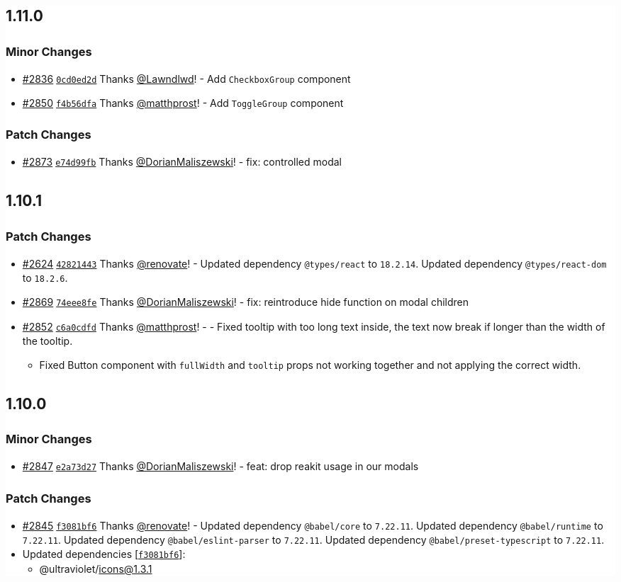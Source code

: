 ## 1.11.0

### Minor Changes

- [#2836](https://github.com/scaleway/ultraviolet/pull/2836) [`0cd0ed2d`](https://github.com/scaleway/ultraviolet/commit/0cd0ed2d299c9153792747e1c76e062c3e968d0a) Thanks [@Lawndlwd](https://github.com/Lawndlwd)! - Add `CheckboxGroup` component

- [#2850](https://github.com/scaleway/ultraviolet/pull/2850) [`f4b56dfa`](https://github.com/scaleway/ultraviolet/commit/f4b56dfa5ed79c17e217a97acdbddede77e358ae) Thanks [@matthprost](https://github.com/matthprost)! - Add `ToggleGroup` component

### Patch Changes

- [#2873](https://github.com/scaleway/ultraviolet/pull/2873) [`e74d99fb`](https://github.com/scaleway/ultraviolet/commit/e74d99fbf715fc89c5aef8f7c2269355ebd5c15d) Thanks [@DorianMaliszewski](https://github.com/DorianMaliszewski)! - fix: controlled modal

## 1.10.1

### Patch Changes

- [#2624](https://github.com/scaleway/ultraviolet/pull/2624) [`42821443`](https://github.com/scaleway/ultraviolet/commit/428214438c44a966eb21fbe819e75dd48624e390) Thanks [@renovate](https://github.com/apps/renovate)! - Updated dependency `@types/react` to `18.2.14`.
  Updated dependency `@types/react-dom` to `18.2.6`.

- [#2869](https://github.com/scaleway/ultraviolet/pull/2869) [`74eee8fe`](https://github.com/scaleway/ultraviolet/commit/74eee8fed20baf1361cff2c0b0a4f2d8992ea451) Thanks [@DorianMaliszewski](https://github.com/DorianMaliszewski)! - fix: reintroduce hide function on modal children

- [#2852](https://github.com/scaleway/ultraviolet/pull/2852) [`c6a0cdfd`](https://github.com/scaleway/ultraviolet/commit/c6a0cdfd82d3f0a88cda4f66700ef841162352f5) Thanks [@matthprost](https://github.com/matthprost)! - - Fixed tooltip with too long text inside, the text now break if longer than the width of the tooltip.
  - Fixed Button component with `fullWidth` and `tooltip` props not working together and not applying the correct width.

## 1.10.0

### Minor Changes

- [#2847](https://github.com/scaleway/ultraviolet/pull/2847) [`e2a73d27`](https://github.com/scaleway/ultraviolet/commit/e2a73d27215236ff0eab2f8b5d54e26aea675aca) Thanks [@DorianMaliszewski](https://github.com/DorianMaliszewski)! - feat: drop reakit usage in our modals

### Patch Changes

- [#2845](https://github.com/scaleway/ultraviolet/pull/2845) [`f3081bf6`](https://github.com/scaleway/ultraviolet/commit/f3081bf63131c294206a8f6c9ef56ccf2bae6c1e) Thanks [@renovate](https://github.com/apps/renovate)! - Updated dependency `@babel/core` to `7.22.11`.
  Updated dependency `@babel/runtime` to `7.22.11`.
  Updated dependency `@babel/eslint-parser` to `7.22.11`.
  Updated dependency `@babel/preset-typescript` to `7.22.11`.
- Updated dependencies [[`f3081bf6`](https://github.com/scaleway/ultraviolet/commit/f3081bf63131c294206a8f6c9ef56ccf2bae6c1e)]:
  - @ultraviolet/icons@1.3.1

